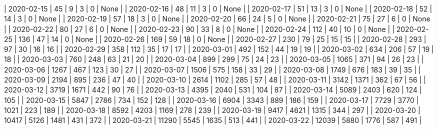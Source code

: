 | 2020-02-15 | 45 | 9 | 3 | 0 | None |
| 2020-02-16 | 48 | 11 | 3 | 0 | None |
| 2020-02-17 | 51 | 13 | 3 | 0 | None |
| 2020-02-18 | 52 | 14 | 3 | 0 | None |
| 2020-02-19 | 57 | 18 | 3 | 0 | None |
| 2020-02-20 | 66 | 24 | 5 | 0 | None |
| 2020-02-21 | 75 | 27 | 6 | 0 | None |
| 2020-02-22 | 80 | 27 | 6 | 0 | None |
| 2020-02-23 | 90 | 33 | 8 | 0 | None |
| 2020-02-24 | 112 | 40 | 10 | 0 | None |
| 2020-02-25 | 136 | 47 | 14 | 0 | None |
| 2020-02-26 | 169 | 59 | 18 | 0 | None |
| 2020-02-27 | 230 | 79 | 25 | 15 | 15 |
| 2020-02-28 | 293 | 97 | 30 | 16 | 16 |
| 2020-02-29 | 358 | 112 | 35 | 17 | 17 |
| 2020-03-01 | 492 | 152 | 44 | 19 | 19 |
| 2020-03-02 | 634 | 206 | 57 | 19 | 18 |
| 2020-03-03 | 760 | 248 | 63 | 21 | 20 |
| 2020-03-04 | 899 | 299 | 75 | 24 | 23 |
| 2020-03-05 | 1065 | 371 | 94 | 26 | 23 |
| 2020-03-06 | 1267 | 467 | 123 | 30 | 27 |
| 2020-03-07 | 1506 | 575 | 158 | 33 | 29 |
| 2020-03-08 | 1749 | 676 | 183 | 39 | 35 |
| 2020-03-09 | 2194 | 895 | 236 | 47 | 40 |
| 2020-03-10 | 2614 | 1102 | 285 | 57 | 48 |
| 2020-03-11 | 3142 | 1371 | 362 | 67 | 56 |
| 2020-03-12 | 3719 | 1671 | 442 | 90 | 76 |
| 2020-03-13 | 4395 | 2040 | 531 | 104 | 87 |
| 2020-03-14 | 5089 | 2403 | 620 | 124 | 105 |
| 2020-03-15 | 5847 | 2786 | 734 | 152 | 128 |
| 2020-03-16 | 6904 | 3343 | 889 | 186 | 159 |
| 2020-03-17 | 7729 | 3770 | 1021 | 223 | 189 |
| 2020-03-18 | 8592 | 4203 | 1169 | 278 | 239 |
| 2020-03-19 | 9417 | 4621 | 1315 | 344 | 297 |
| 2020-03-20 | 10417 | 5126 | 1481 | 431 | 372 |
| 2020-03-21 | 11290 | 5545 | 1635 | 513 | 441 |
| 2020-03-22 | 12039 | 5880 | 1776 | 587 | 491 |